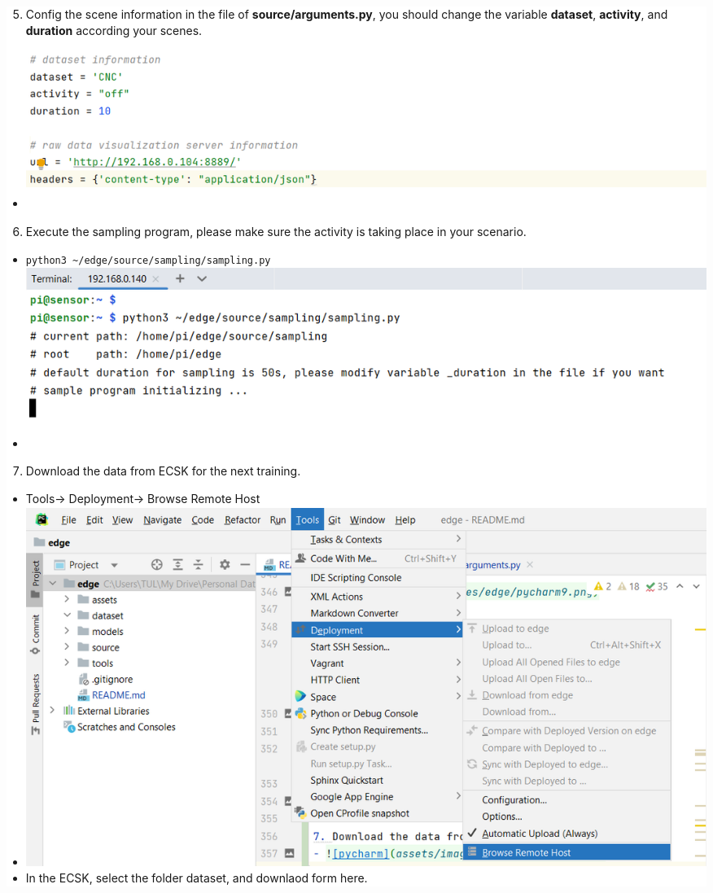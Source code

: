 
5. Config the scene information in the file of **source/arguments.py**, you should change the variable **dataset**, **activity**, and **duration** according your scenes.
- ![pycharm](assets/images/edge/sampling1.png)

6. Execute the sampling program, please make sure the activity is taking place in your scenario.
- `python3 ~/edge/source/sampling/sampling.py`
- ![pycharm](assets/images/edge/pycharm10.png)

7. Download the data from ECSK for the next training.
- Tools-> Deployment-> Browse Remote Host
- ![pycharm](assets/images/edge/pycharm11.png)
- In the ECSK, select the folder dataset, and downlaod form here.